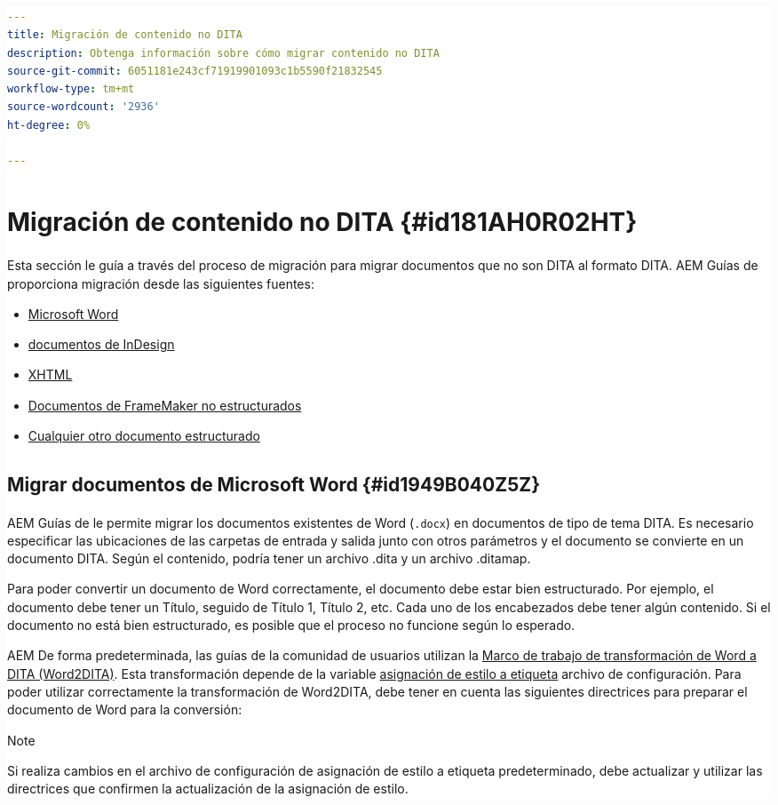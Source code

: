 ```yaml
---
title: Migración de contenido no DITA
description: Obtenga información sobre cómo migrar contenido no DITA
source-git-commit: 6051181e243cf71919901093c1b5590f21832545
workflow-type: tm+mt
source-wordcount: '2936'
ht-degree: 0%

---
```



# Migración de contenido no DITA {#id181AH0R02HT}

Esta sección le guía a través del proceso de migración para migrar documentos que no son DITA al formato DITA. AEM Guías de proporciona migración desde las siguientes fuentes:

- [Microsoft Word](#id1949B040Z5Z)

- [documentos de InDesign](#id195AD0B0K5Z)

- [XHTML](#id1949B04L0Y4)

- [Documentos de FrameMaker no estructurados](#id1949B050VUI)

- [Cualquier otro documento estructurado](#id1949B0590YK)


## Migrar documentos de Microsoft Word {#id1949B040Z5Z}

AEM Guías de le permite migrar los documentos existentes de Word \(`.docx`\) en documentos de tipo de tema DITA. Es necesario especificar las ubicaciones de las carpetas de entrada y salida junto con otros parámetros y el documento se convierte en un documento DITA. Según el contenido, podría tener un archivo .dita y un archivo .ditamap.

Para poder convertir un documento de Word correctamente, el documento debe estar bien estructurado. Por ejemplo, el documento debe tener un Título, seguido de Título 1, Título 2, etc. Cada uno de los encabezados debe tener algún contenido. Si el documento no está bien estructurado, es posible que el proceso no funcione según lo esperado.

AEM De forma predeterminada, las guías de la comunidad de usuarios utilizan la [Marco de trabajo de transformación de Word a DITA \(Word2DITA\)](http://www.dita4publishers.org/docs/repo/org.dita4publishers.word2dita/word2dita/word2dita-intro.html). Esta transformación depende de la variable [asignación de estilo a etiqueta](http://www.dita4publishers.org/docs/repo/org.dita4publishers.word2dita/word2dita/style-to-tag-map-overview.html) archivo de configuración. Para poder utilizar correctamente la transformación de Word2DITA, debe tener en cuenta las siguientes directrices para preparar el documento de Word para la conversión:

>[!NOTE]
>
> Si realiza cambios en el archivo de configuración de asignación de estilo a etiqueta predeterminado, debe actualizar y utilizar las directrices que confirmen la actualización de la asignación de estilo.
